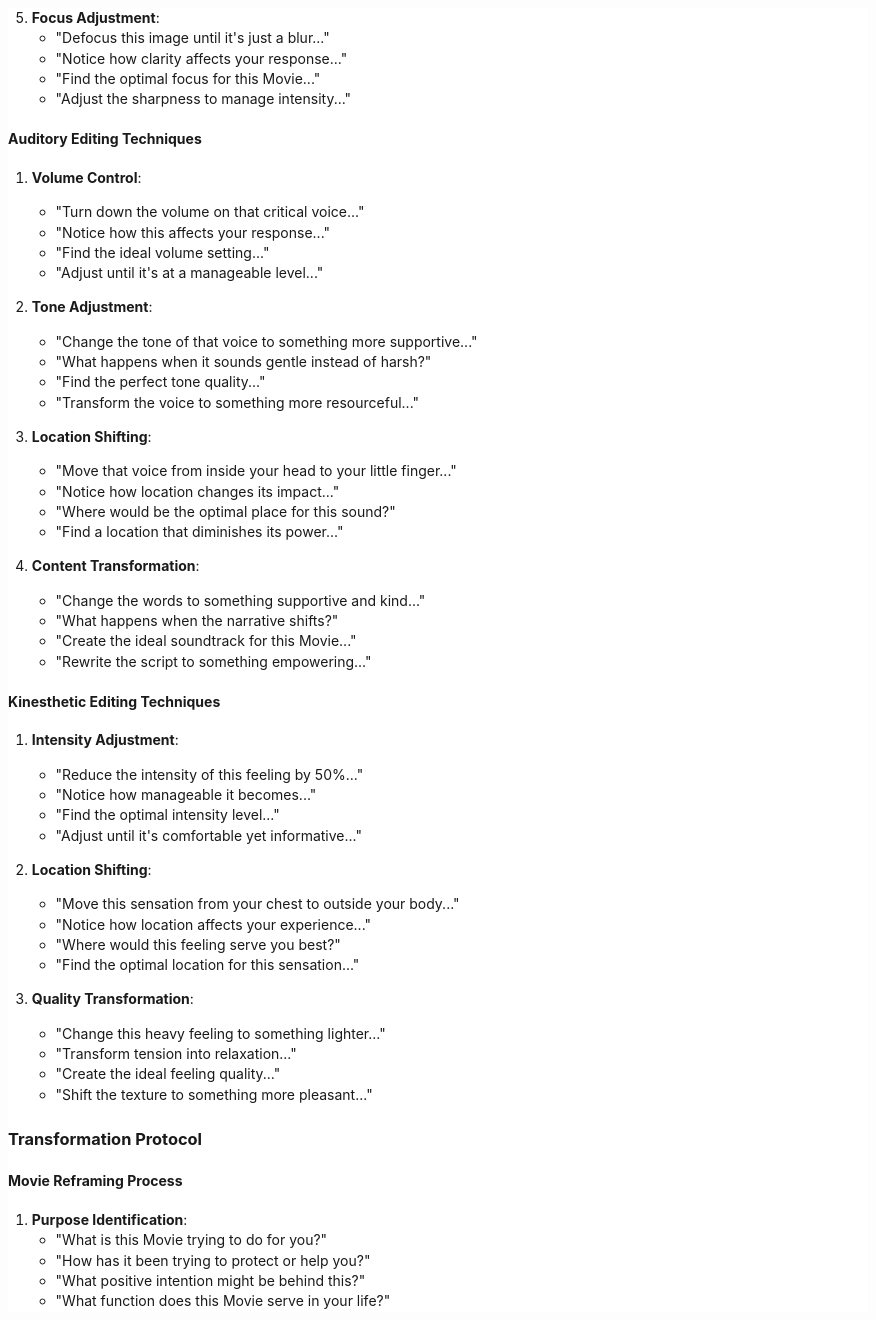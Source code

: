 5. **Focus Adjustment**:
   * "Defocus this image until it's just a blur..."
   * "Notice how clarity affects your response..."
   * "Find the optimal focus for this Movie..."
   * "Adjust the sharpness to manage intensity..."

#### Auditory Editing Techniques
1. **Volume Control**:
   * "Turn down the volume on that critical voice..."
   * "Notice how this affects your response..."
   * "Find the ideal volume setting..."
   * "Adjust until it's at a manageable level..."

2. **Tone Adjustment**:
   * "Change the tone of that voice to something more supportive..."
   * "What happens when it sounds gentle instead of harsh?"
   * "Find the perfect tone quality..."
   * "Transform the voice to something more resourceful..."

3. **Location Shifting**:
   * "Move that voice from inside your head to your little finger..."
   * "Notice how location changes its impact..."
   * "Where would be the optimal place for this sound?"
   * "Find a location that diminishes its power..."

4. **Content Transformation**:
   * "Change the words to something supportive and kind..."
   * "What happens when the narrative shifts?"
   * "Create the ideal soundtrack for this Movie..."
   * "Rewrite the script to something empowering..."

#### Kinesthetic Editing Techniques
1. **Intensity Adjustment**:
   * "Reduce the intensity of this feeling by 50%..."
   * "Notice how manageable it becomes..."
   * "Find the optimal intensity level..."
   * "Adjust until it's comfortable yet informative..."

2. **Location Shifting**:
   * "Move this sensation from your chest to outside your body..."
   * "Notice how location affects your experience..."
   * "Where would this feeling serve you best?"
   * "Find the optimal location for this sensation..."

3. **Quality Transformation**:
   * "Change this heavy feeling to something lighter..."
   * "Transform tension into relaxation..."
   * "Create the ideal feeling quality..."
   * "Shift the texture to something more pleasant..."

### Transformation Protocol

#### Movie Reframing Process
1. **Purpose Identification**:
   * "What is this Movie trying to do for you?"
   * "How has it been trying to protect or help you?"
   * "What positive intention might be behind this?"
   * "What function does this Movie serve in your life?"

